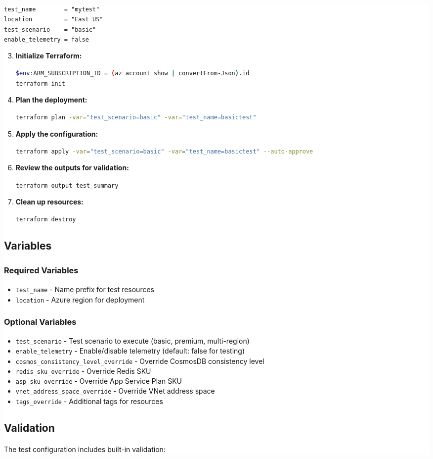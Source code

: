    ```hcl
   test_name        = "mytest"
   location         = "East US"
   test_scenario    = "basic"
   enable_telemetry = false
   ```

3. **Initialize Terraform:**

   ```bash
   $env:ARM_SUBSCRIPTION_ID = (az account show | convertFrom-Json).id
   terraform init
   ```

4. **Plan the deployment:**

   ```bash
   terraform plan -var="test_scenario=basic" -var="test_name=basictest"
   ```

5. **Apply the configuration:**

   ```bash
   terraform apply -var="test_scenario=basic" -var="test_name=basictest" --auto-approve
   ```

6. **Review the outputs for validation:**

   ```bash
   terraform output test_summary
   ```

7. **Clean up resources:**
   ```bash
   terraform destroy
   ```

## Variables

### Required Variables

- `test_name` - Name prefix for test resources
- `location` - Azure region for deployment

### Optional Variables

- `test_scenario` - Test scenario to execute (basic, premium, multi-region)
- `enable_telemetry` - Enable/disable telemetry (default: false for testing)
- `cosmos_consistency_level_override` - Override CosmosDB consistency level
- `redis_sku_override` - Override Redis SKU
- `asp_sku_override` - Override App Service Plan SKU
- `vnet_address_space_override` - Override VNet address space
- `tags_override` - Additional tags for resources

## Validation

The test configuration includes built-in validation:
